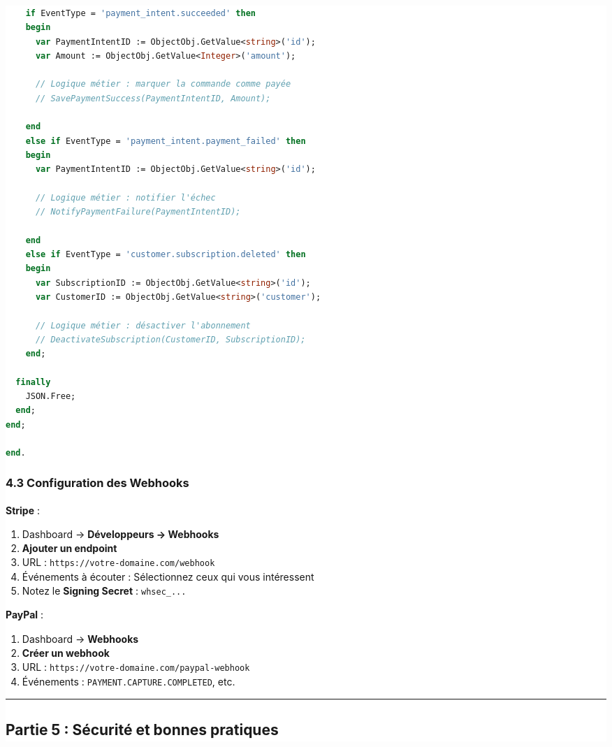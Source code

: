 ```pascal
    if EventType = 'payment_intent.succeeded' then
    begin
      var PaymentIntentID := ObjectObj.GetValue<string>('id');
      var Amount := ObjectObj.GetValue<Integer>('amount');

      // Logique métier : marquer la commande comme payée
      // SavePaymentSuccess(PaymentIntentID, Amount);

    end
    else if EventType = 'payment_intent.payment_failed' then
    begin
      var PaymentIntentID := ObjectObj.GetValue<string>('id');

      // Logique métier : notifier l'échec
      // NotifyPaymentFailure(PaymentIntentID);

    end
    else if EventType = 'customer.subscription.deleted' then
    begin
      var SubscriptionID := ObjectObj.GetValue<string>('id');
      var CustomerID := ObjectObj.GetValue<string>('customer');

      // Logique métier : désactiver l'abonnement
      // DeactivateSubscription(CustomerID, SubscriptionID);
    end;

  finally
    JSON.Free;
  end;
end;

end.
```

### 4.3 Configuration des Webhooks

**Stripe** :
1. Dashboard → **Développeurs → Webhooks**
2. **Ajouter un endpoint**
3. URL : `https://votre-domaine.com/webhook`
4. Événements à écouter : Sélectionnez ceux qui vous intéressent
5. Notez le **Signing Secret** : `whsec_...`

**PayPal** :
1. Dashboard → **Webhooks**
2. **Créer un webhook**
3. URL : `https://votre-domaine.com/paypal-webhook`
4. Événements : `PAYMENT.CAPTURE.COMPLETED`, etc.

---

## Partie 5 : Sécurité et bonnes pratiques
